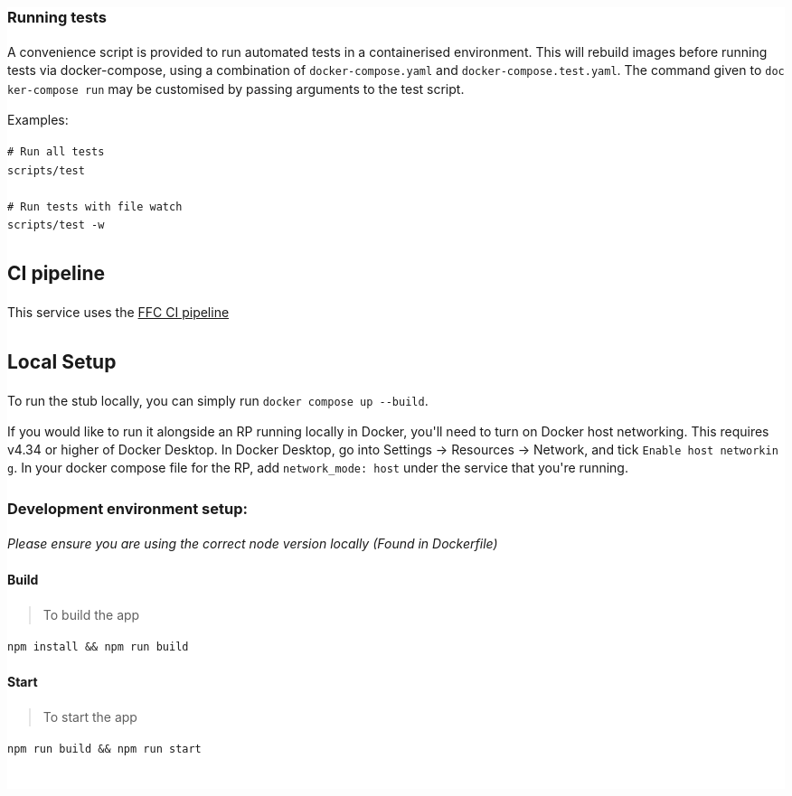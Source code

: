### Running tests

A convenience script is provided to run automated tests in a containerised
environment. This will rebuild images before running tests via docker-compose,
using a combination of `docker-compose.yaml` and `docker-compose.test.yaml`.
The command given to `docker-compose run` may be customised by passing
arguments to the test script.

Examples:

```
# Run all tests
scripts/test

# Run tests with file watch
scripts/test -w
```

## CI pipeline

This service uses the [FFC CI pipeline](https://github.com/DEFRA/ffc-jenkins-pipeline-library)

## Local Setup

To run the stub locally, you can simply run `docker compose up --build`.

If you would like to run it alongside an RP running locally in Docker, you'll need to turn on Docker host networking.
This requires v4.34 or higher of Docker Desktop. In Docker Desktop, go into Settings -> Resources -> Network, and tick
`Enable host networking`. In your docker compose file for the RP, add `network_mode: host` under the service that you're running.
<br />

### Development environment setup:

_Please ensure you are using the correct node version locally (Found in Dockerfile)_

#### Build

> To build the app

```shell script
npm install && npm run build
```

#### Start

> To start the app

```shell script
npm run build && npm run start
```

<br />
